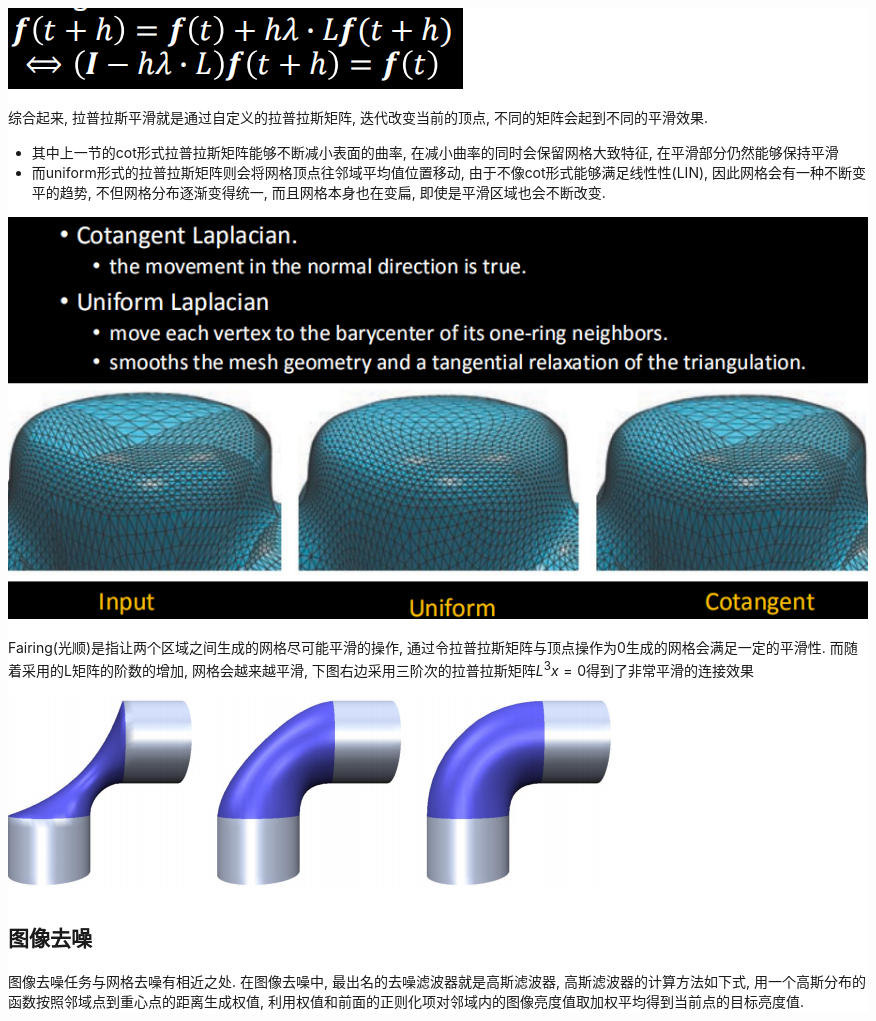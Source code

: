 ![picture 4](Media/7ac64f0b8df6e4d4d6d879897a6c25bb6ac3f326077eddc116509b6fab3fa616.png)  

综合起来, 拉普拉斯平滑就是通过自定义的拉普拉斯矩阵, 迭代改变当前的顶点, 不同的矩阵会起到不同的平滑效果. 
- 其中上一节的cot形式拉普拉斯矩阵能够不断减小表面的曲率, 在减小曲率的同时会保留网格大致特征, 在平滑部分仍然能够保持平滑
- 而uniform形式的拉普拉斯矩阵则会将网格顶点往邻域平均值位置移动, 由于不像cot形式能够满足线性性(LIN), 因此网格会有一种不断变平的趋势, 不但网格分布逐渐变得统一, 而且网格本身也在变扁, 即使是平滑区域也会不断改变.

![picture 5](Media/27afa76ed4110ad9920a4392b45f72592a2191aecabf72c0f4d00807ee5ace4b.png)  

Fairing(光顺)是指让两个区域之间生成的网格尽可能平滑的操作, 通过令拉普拉斯矩阵与顶点操作为0生成的网格会满足一定的平滑性. 而随着采用的L矩阵的阶数的增加, 网格会越来越平滑, 下图右边采用三阶次的拉普拉斯矩阵$L^3x=0$得到了非常平滑的连接效果

![picture 6](Media/c24b4e3636670281f1713e2107b9d175132a2ca1b095f216b4e6aa7632cfe62d.png)  

## 图像去噪

图像去噪任务与网格去噪有相近之处. 在图像去噪中, 最出名的去噪滤波器就是高斯滤波器, 高斯滤波器的计算方法如下式, 用一个高斯分布的函数按照邻域点到重心点的距离生成权值, 利用权值和前面的正则化项对邻域内的图像亮度值取加权平均得到当前点的目标亮度值.
